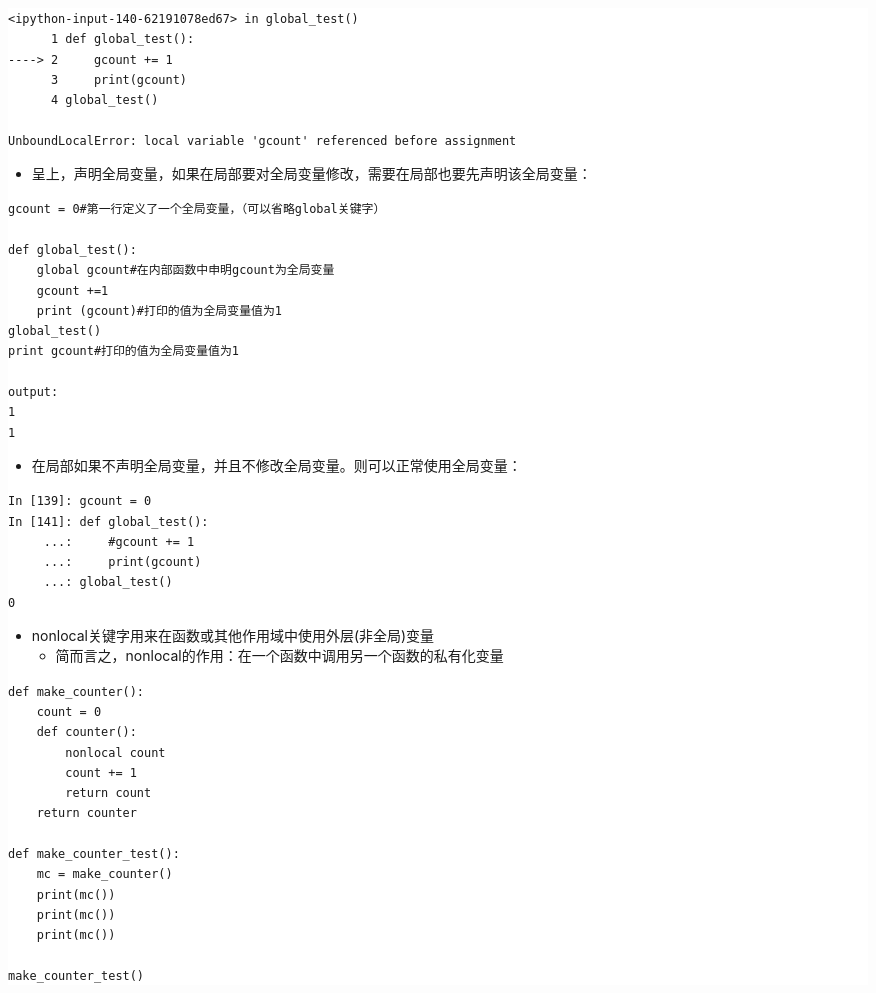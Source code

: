 ```
<ipython-input-140-62191078ed67> in global_test()
      1 def global_test():
----> 2     gcount += 1
      3     print(gcount)
      4 global_test()

UnboundLocalError: local variable 'gcount' referenced before assignment

```
- 呈上，声明全局变量，如果在局部要对全局变量修改，需要在局部也要先声明该全局变量：
```
gcount = 0#第一行定义了一个全局变量，（可以省略global关键字）

def global_test():
    global gcount#在内部函数中申明gcount为全局变量
    gcount +=1
    print (gcount)#打印的值为全局变量值为1
global_test()
print gcount#打印的值为全局变量值为1

output: 
1
1
```
- 在局部如果不声明全局变量，并且不修改全局变量。则可以正常使用全局变量：
```
In [139]: gcount = 0                                                                                    
In [141]: def global_test(): 
     ...:     #gcount += 1 
     ...:     print(gcount) 
     ...: global_test()                                                                         
0
```

- nonlocal关键字用来在函数或其他作用域中使用外层(非全局)变量
  - 简而言之，nonlocal的作用：在一个函数中调用另一个函数的私有化变量
```
def make_counter(): 
    count = 0 
    def counter(): 
        nonlocal count 
        count += 1 
        return count 
    return counter 

def make_counter_test(): 
    mc = make_counter() 
    print(mc())
    print(mc())
    print(mc())

make_counter_test()
```
